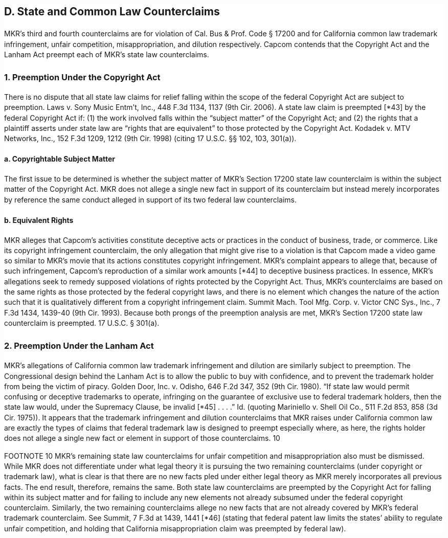 ## D. State and Common Law Counterclaims

MKR’s third and fourth counterclaims are for violation of Cal. Bus & Prof. Code § 17200 and for California common law trademark infringement, unfair competition, misappropriation, and dilution respectively. Capcom contends that the Copyright Act and the Lanham Act preempt each of MKR’s state law counterclaims.

### 1. Preemption Under the Copyright Act

There is no dispute that all state law claims for relief falling within the scope of the federal Copyright Act are subject to preemption. Laws v. Sony Music Entm’t, Inc., 448 F.3d 1134, 1137 (9th Cir. 2006). A state law claim is preempted  [\*43] by the federal Copyright Act if: (1) the work involved falls within the “subject matter” of the Copyright Act; and (2) the rights that a plaintiff asserts under state law are “rights that are equivalent” to those protected by the Copyright Act. Kodadek v. MTV Networks, Inc., 152 F.3d 1209, 1212 (9th Cir. 1998) (citing 17 U.S.C. §§ 102, 103, 301(a)).

#### a. Copyrightable Subject Matter

The first issue to be determined is whether the subject matter of MKR’s Section 17200 state law counterclaim is within the subject matter of the Copyright Act. MKR does not allege a single new fact in support of its counterclaim but instead merely incorporates by reference the same conduct alleged in support of its two federal law counterclaims.

#### b. Equivalent Rights

MKR alleges that Capcom’s activities constitute deceptive acts or practices in the conduct of business, trade, or commerce. Like its copyright infringement counterclaim, the only allegation that might give rise to a violation is that Capcom made a video game so similar to MKR’s movie that its actions constitutes copyright infringement. MKR’s complaint appears to allege that, because of such infringement, Capcom’s reproduction of a similar work amounts  [\*44] to deceptive business practices. In essence, MKR’s allegations seek to remedy supposed violations of rights protected by the Copyright Act. Thus, MKR’s counterclaims are based on the same rights as those protected by the federal copyright laws, and there is no element which changes the nature of the action such that it is qualitatively different from a copyright infringement claim. Summit Mach. Tool Mfg. Corp. v. Victor CNC Sys., Inc., 7 F.3d 1434, 1439-40 (9th Cir. 1993). Because both prongs of the preemption analysis are met, MKR’s Section 17200 state law counterclaim is preempted. 17 U.S.C. § 301(a).

### 2. Preemption Under the Lanham Act

MKR’s allegations of California common law trademark infringement and dilution are similarly subject to preemption. The Congressional design behind the Lanham Act is to allow the public to buy with confidence, and to prevent the trademark holder from being the victim of piracy. Golden Door, Inc. v. Odisho, 646 F.2d 347, 352 (9th Cir. 1980). “If state law would permit confusing or deceptive trademarks to operate, infringing on the guarantee of exclusive use to federal trademark holders, then the state law would, under the Supremacy Clause, be invalid  [\*45] . . . .” Id. (quoting Mariniello v. Shell Oil Co., 511 F.2d 853, 858 (3d Cir. 1975)). It appears that the trademark infringement and dilution counterclaims that MKR raises under California common law are exactly the types of claims that federal trademark law is designed to preempt especially where, as here, the rights holder does not allege a single new fact or element in support of those counterclaims. 10

FOOTNOTE 10 MKR’s remaining state law counterclaims for unfair competition and misappropriation also must be dismissed. While MKR does not differentiate under what legal theory it is pursuing the two remaining counterclaims (under copyright or trademark law), what is clear is that there are no new facts pled under either legal theory as MKR merely incorporates all previous facts. The end result, therefore, remains the same. Both state law counterclaims are preempted by the Copyright Act for falling within its subject matter and for failing to include any new elements not already subsumed under the federal copyright counterclaim. Similarly, the two remaining counterclaims allege no new facts that are not already covered by MKR’s federal trademark counterclaim. See Summit, 7 F.3d at 1439, 1441  [\*46] (stating that federal patent law limits the states’ ability to regulate unfair competition, and holding that California misappropriation claim was preempted by federal law).
